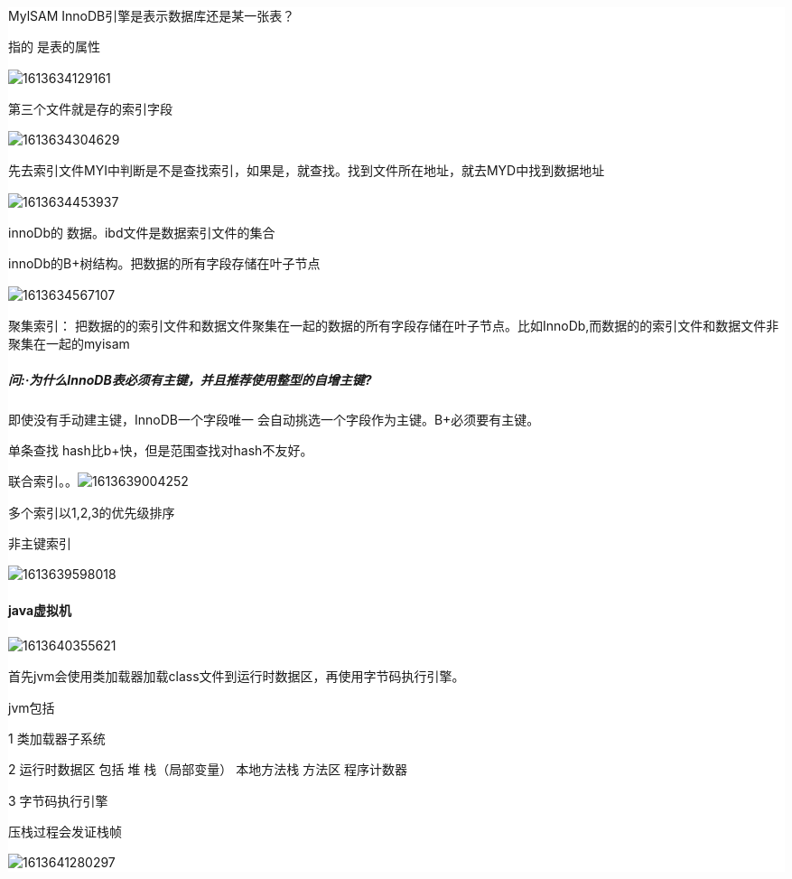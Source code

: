 MylSAM InnoDB引擎是表示数据库还是某一张表？

指的 是表的属性

![1613634129161](C:\Users\215-4\AppData\Roaming\Typora\typora-user-images\1613634129161.png)

第三个文件就是存的索引字段

![1613634304629](C:\Users\215-4\AppData\Roaming\Typora\typora-user-images\1613634304629.png)

先去索引文件MYI中判断是不是查找索引，如果是，就查找。找到文件所在地址，就去MYD中找到数据地址

![1613634453937](C:\Users\215-4\AppData\Roaming\Typora\typora-user-images\1613634453937.png)

innoDb的 数据。ibd文件是数据索引文件的集合

innoDb的B+树结构。把数据的所有字段存储在叶子节点

![1613634567107](C:\Users\215-4\AppData\Roaming\Typora\typora-user-images\1613634567107.png)

聚集索引： 把数据的的索引文件和数据文件聚集在一起的数据的所有字段存储在叶子节点。比如InnoDb,而数据的的索引文件和数据文件非聚集在一起的myisam



##### 问:·为什么InnoDB表必须有主键，并且推荐使用整型的自增主键?

即使没有手动建主键，InnoDB一个字段唯一 会自动挑选一个字段作为主键。B+必须要有主键。

单条查找 hash比b+快，但是范围查找对hash不友好。



联合索引。。![1613639004252](C:\Users\215-4\AppData\Roaming\Typora\typora-user-images\1613639004252.png)

多个索引以1,2,3的优先级排序



非主键索引

![1613639598018](C:\Users\215-4\AppData\Roaming\Typora\typora-user-images\1613639598018.png)



#### java虚拟机

![1613640355621](C:\Users\215-4\AppData\Roaming\Typora\typora-user-images\1613640355621.png)

首先jvm会使用类加载器加载class文件到运行时数据区，再使用字节码执行引擎。

jvm包括

1 类加载器子系统

2 运行时数据区 包括 堆  栈（局部变量）  本地方法栈  方法区  程序计数器 

3 字节码执行引擎

压栈过程会发证栈帧



![1613641280297](C:\Users\215-4\AppData\Roaming\Typora\typora-user-images\1613641280297.png)
